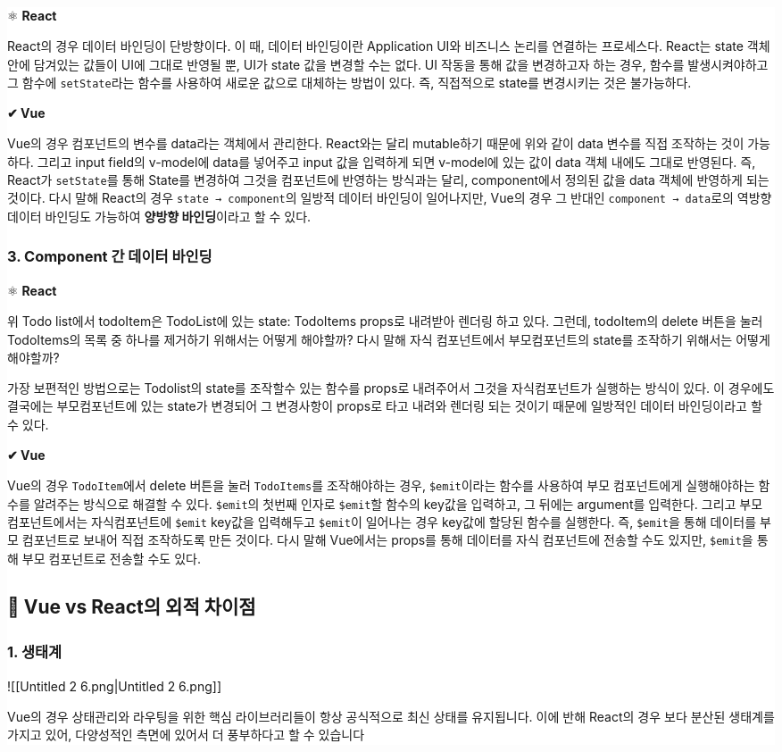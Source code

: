       
    

  

  

⚛ **React**

React의 경우 데이터 바인딩이 단방향이다. 이 때, 데이터 바인딩이란 Application UI와 비즈니스 논리를 연결하는 프로세스다. React는 state 객체 안에 담겨있는 값들이 UI에 그대로 반영될 뿐, UI가 state 값을 변경할 수는 없다. UI 작동을 통해 값을 변경하고자 하는 경우, 함수를 발생시켜야하고 그 함수에 `setState`라는 함수를 사용하여 새로운 값으로 대체하는 방법이 있다. 즉, 직접적으로 state를 변경시키는 것은 불가능하다.

**✔ Vue**

Vue의 경우 컴포넌트의 변수를 data라는 객체에서 관리한다. React와는 달리 mutable하기 때문에 위와 같이 data 변수를 직접 조작하는 것이 가능하다. 그리고 input field의 v-model에 data를 넣어주고 input 값을 입력하게 되면 v-model에 있는 값이 data 객체 내에도 그대로 반영된다. 즉, React가 `setState`를 통해 State를 변경하여 그것을 컴포넌트에 반영하는 방식과는 달리, component에서 정의된 값을 data 객체에 반영하게 되는 것이다. 다시 말해 React의 경우 `state → component`의 일방적 데이터 바인딩이 일어나지만, Vue의 경우 그 반대인 `component → data`로의 역방향 데이터 바인딩도 가능하여 **양방향 바인딩**이라고 할 수 있다.

  

  

  

  

### 3. Component 간 데이터 바인딩

⚛ **React**

위 Todo list에서 todoItem은 TodoList에 있는 state: TodoItems props로 내려받아 렌더링 하고 있다. 그런데, todoItem의 delete 버튼을 눌러 TodoItems의 목록 중 하나를 제거하기 위해서는 어떻게 해야할까? 다시 말해 자식 컴포넌트에서 부모컴포넌트의 state를 조작하기 위해서는 어떻게 해야할까?

가장 보편적인 방법으로는 Todolist의 state를 조작할수 있는 함수를 props로 내려주어서 그것을 자식컴포넌트가 실행하는 방식이 있다. 이 경우에도 결국에는 부모컴포넌트에 있는 state가 변경되어 그 변경사항이 props로 타고 내려와 렌더링 되는 것이기 때문에 일방적인 데이터 바인딩이라고 할 수 있다.

**✔ Vue**

Vue의 경우 `TodoItem`에서 delete 버튼을 눌러 `TodoItems`를 조작해야하는 경우, `$emit`이라는 함수를 사용하여 부모 컴포넌트에게 실행해야하는 함수를 알려주는 방식으로 해결할 수 있다. `$emit`의 첫번째 인자로 `$emit`할 함수의 key값을 입력하고, 그 뒤에는 argument를 입력한다. 그리고 부모 컴포넌트에서는 자식컴포넌트에 `$emit` key값을 입력해두고 `$emit`이 일어나는 경우 key값에 할당된 함수를 실행한다. 즉, `$emit`을 통해 데이터를 부모 컴포넌트로 보내어 직접 조작하도록 만든 것이다. 다시 말해 Vue에서는 props를 통해 데이터를 자식 컴포넌트에 전송할 수도 있지만, `$emit`을 통해 부모 컴포넌트로 전송할 수도 있다.

  

## 🧶 Vue vs React의 외적 차이점

  

### 1. 생태계

  

![[Untitled 2 6.png|Untitled 2 6.png]]

  

Vue의 경우 상태관리와 라우팅을 위한 핵심 라이브러리들이 항상 공식적으로 최신 상태를 유지됩니다. 이에 반해 React의 경우 보다 분산된 생태계를 가지고 있어, 다양성적인 측면에 있어서 더 풍부하다고 할 수 있습니다

  

  